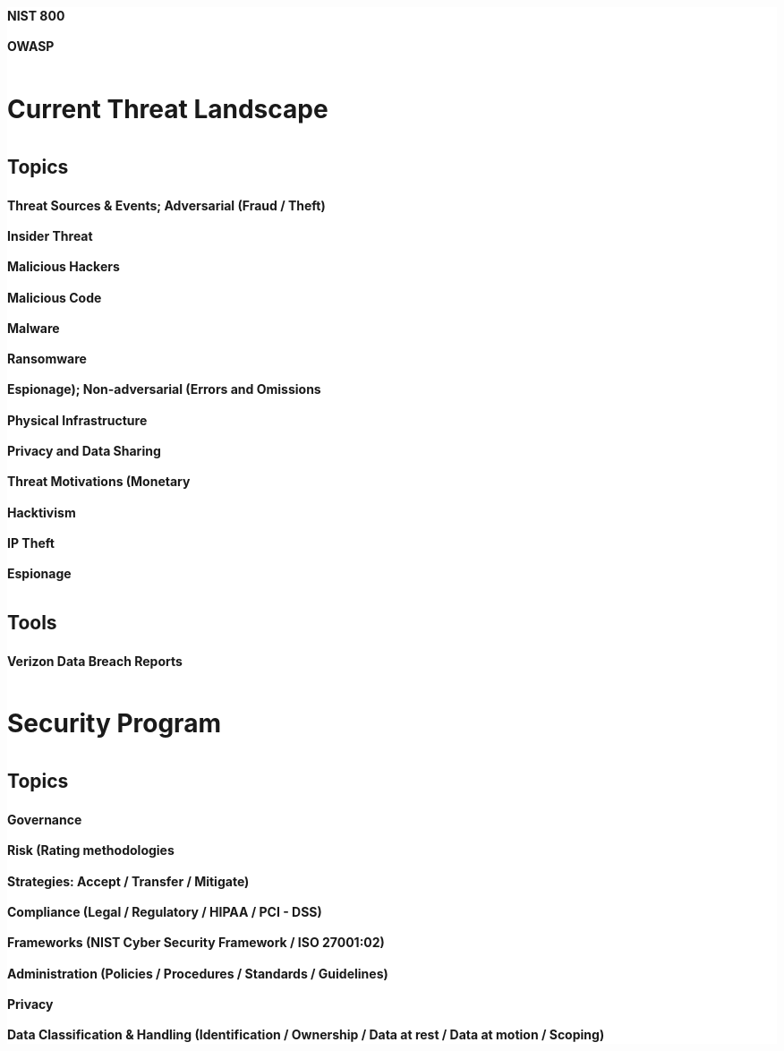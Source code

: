**NIST 800**

**OWASP**

# Current Threat Landscape

## Topics

**Threat Sources & Events; Adversarial (Fraud / Theft)**

**Insider Threat**

**Malicious Hackers**

**Malicious Code**

**Malware**

**Ransomware**

**Espionage); Non-adversarial (Errors and Omissions**

**Physical Infrastructure**

**Privacy and Data Sharing**

**Threat Motivations (Monetary**

**Hacktivism**

**IP Theft**

**Espionage**

## Tools

**Verizon Data Breach Reports**

# Security Program


## Topics

**Governance**

**Risk (Rating methodologies**

**Strategies: Accept / Transfer / Mitigate)**

**Compliance (Legal / Regulatory / HIPAA / PCI - DSS)**

**Frameworks (NIST Cyber Security Framework / ISO 27001:02)**

**Administration (Policies / Procedures / Standards / Guidelines)**

**Privacy**

**Data Classification & Handling (Identification / Ownership / Data at rest / Data at motion / Scoping)**
